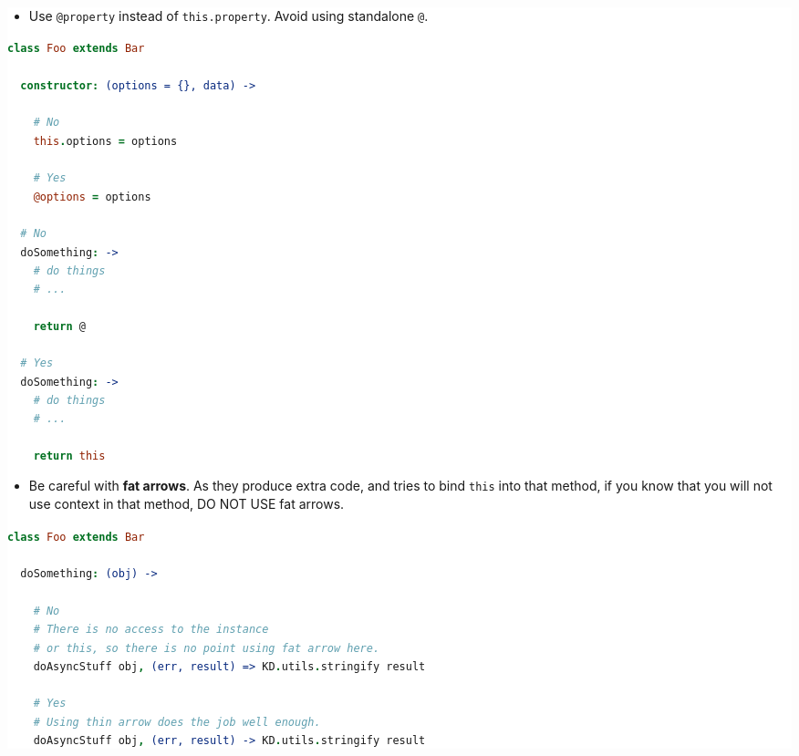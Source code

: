 - Use `@property` instead of `this.property`. Avoid using standalone `@`.

```coffeescript
class Foo extends Bar

  constructor: (options = {}, data) ->

    # No
    this.options = options

    # Yes
    @options = options

  # No
  doSomething: ->
    # do things
    # ...

    return @

  # Yes
  doSomething: ->
    # do things
    # ...

    return this

```

- Be careful with __fat arrows__. As they produce extra code, and tries to bind `this` into that method, if you know that you will not use context in that method, DO NOT USE fat arrows.

```coffeescript
class Foo extends Bar

  doSomething: (obj) ->

    # No
    # There is no access to the instance
    # or this, so there is no point using fat arrow here.
    doAsyncStuff obj, (err, result) => KD.utils.stringify result

    # Yes
    # Using thin arrow does the job well enough.
    doAsyncStuff obj, (err, result) -> KD.utils.stringify result


```
